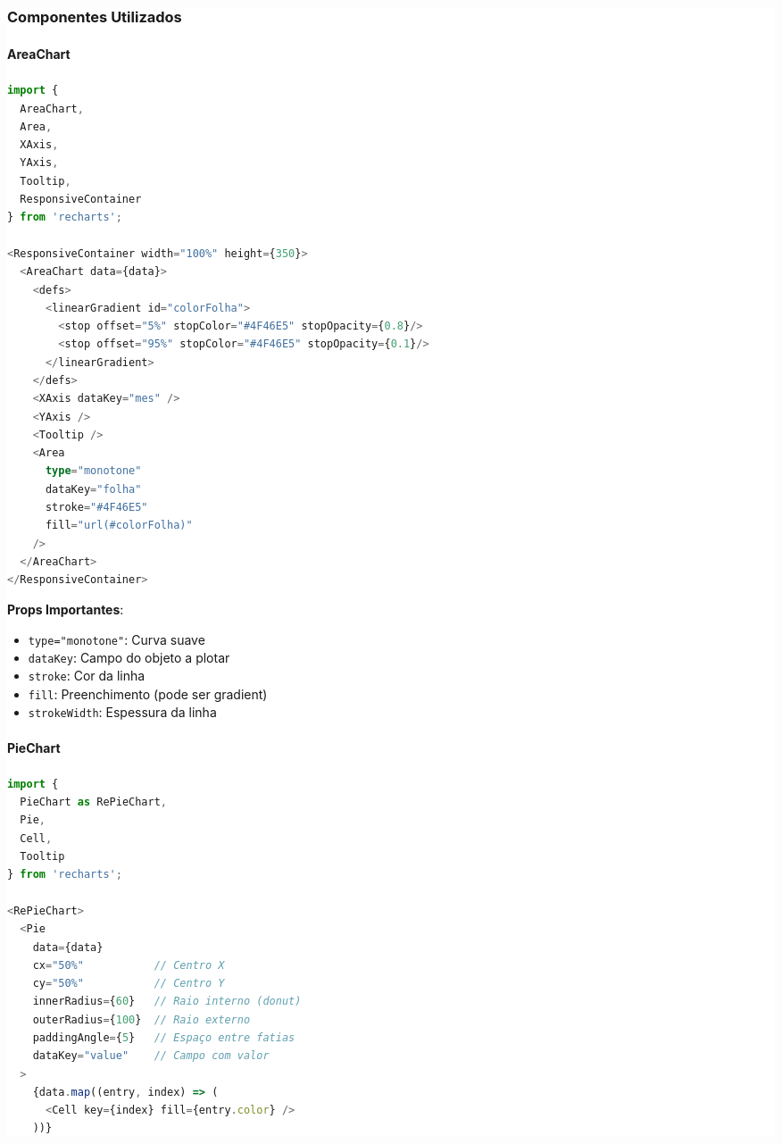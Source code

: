 ### Componentes Utilizados

#### AreaChart

```typescript
import { 
  AreaChart, 
  Area, 
  XAxis, 
  YAxis, 
  Tooltip, 
  ResponsiveContainer 
} from 'recharts';

<ResponsiveContainer width="100%" height={350}>
  <AreaChart data={data}>
    <defs>
      <linearGradient id="colorFolha">
        <stop offset="5%" stopColor="#4F46E5" stopOpacity={0.8}/>
        <stop offset="95%" stopColor="#4F46E5" stopOpacity={0.1}/>
      </linearGradient>
    </defs>
    <XAxis dataKey="mes" />
    <YAxis />
    <Tooltip />
    <Area 
      type="monotone" 
      dataKey="folha" 
      stroke="#4F46E5" 
      fill="url(#colorFolha)" 
    />
  </AreaChart>
</ResponsiveContainer>
```

**Props Importantes**:
- `type="monotone"`: Curva suave
- `dataKey`: Campo do objeto a plotar
- `stroke`: Cor da linha
- `fill`: Preenchimento (pode ser gradient)
- `strokeWidth`: Espessura da linha

#### PieChart

```typescript
import { 
  PieChart as RePieChart, 
  Pie, 
  Cell, 
  Tooltip 
} from 'recharts';

<RePieChart>
  <Pie
    data={data}
    cx="50%"           // Centro X
    cy="50%"           // Centro Y
    innerRadius={60}   // Raio interno (donut)
    outerRadius={100}  // Raio externo
    paddingAngle={5}   // Espaço entre fatias
    dataKey="value"    // Campo com valor
  >
    {data.map((entry, index) => (
      <Cell key={index} fill={entry.color} />
    ))}
```